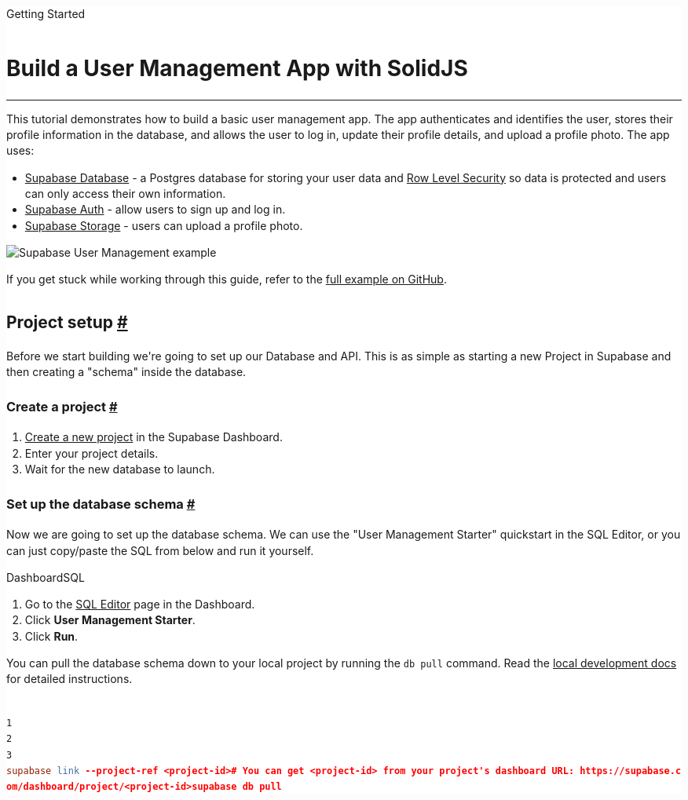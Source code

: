 Getting Started

# Build a User Management App with SolidJS

* * *

This tutorial demonstrates how to build a basic user management app. The app authenticates and identifies the user, stores their profile information in the database, and allows the user to log in, update their profile details, and upload a profile photo. The app uses:

- [Supabase Database](https://supabase.com/docs/guides/database) \- a Postgres database for storing your user data and [Row Level Security](https://supabase.com/docs/guides/auth#row-level-security) so data is protected and users can only access their own information.
- [Supabase Auth](https://supabase.com/docs/guides/auth) \- allow users to sign up and log in.
- [Supabase Storage](https://supabase.com/docs/guides/storage) \- users can upload a profile photo.

![Supabase User Management example](https://supabase.com/docs/img/user-management-demo.png)

If you get stuck while working through this guide, refer to the [full example on GitHub](https://github.com/supabase/supabase/tree/master/examples/user-management/solid-user-management).

## Project setup [\#](https://supabase.com/docs/guides/getting-started/tutorials/with-solidjs\#project-setup)

Before we start building we're going to set up our Database and API. This is as simple as starting a new Project in Supabase and then creating a "schema" inside the database.

### Create a project [\#](https://supabase.com/docs/guides/getting-started/tutorials/with-solidjs\#create-a-project)

1. [Create a new project](https://supabase.com/dashboard) in the Supabase Dashboard.
2. Enter your project details.
3. Wait for the new database to launch.

### Set up the database schema [\#](https://supabase.com/docs/guides/getting-started/tutorials/with-solidjs\#set-up-the-database-schema)

Now we are going to set up the database schema. We can use the "User Management Starter" quickstart in the SQL Editor, or you can just copy/paste the SQL from below and run it yourself.

DashboardSQL

1. Go to the [SQL Editor](https://supabase.com/dashboard/project/_/sql) page in the Dashboard.
2. Click **User Management Starter**.
3. Click **Run**.

You can pull the database schema down to your local project by running the `db pull` command. Read the [local development docs](https://supabase.com/docs/guides/cli/local-development#link-your-project) for detailed instructions.

```flex

1
2
3
supabase link --project-ref <project-id># You can get <project-id> from your project's dashboard URL: https://supabase.com/dashboard/project/<project-id>supabase db pull
```
